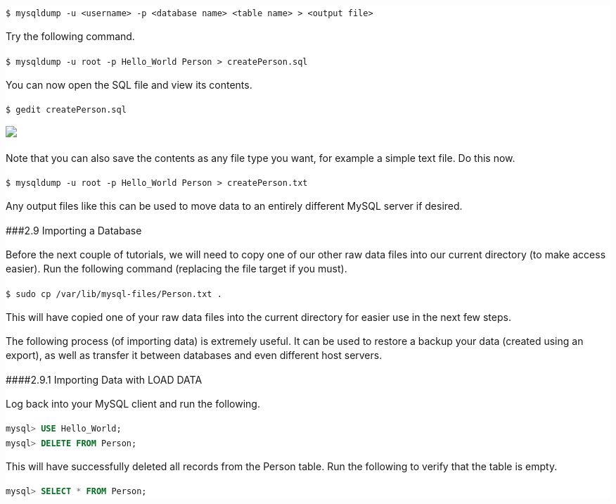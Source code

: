```
$ mysqldump -u <username> -p <database name> <table name> > <output file>
```

Try the following command.

```
$ mysqldump -u root -p Hello_World Person > createPerson.sql
```

You can now open the SQL file and view its contents.

```
$ gedit createPerson.sql
```

![](https://labex.io/upload/Q/D/C/xR3JhNeOa85w.jpg)


Note that you can also save the contents as any file type you want, for example a simple text file. Do this now.

```
$ mysqldump -u root -p Hello_World Person > createPerson.txt
```

Any output files like this can be used to move data to an entirely different MySQL server if desired.

###2.9 Importing a Database

Before the next couple of tutorials, we will need to copy one of our other raw data files into our current directory (to make access easier). Run the following command (replacing the file target if you must).

```shell
$ sudo cp /var/lib/mysql-files/Person.txt .
```

This will have copied one of your raw data files into the current directory for easier use in the next few steps.

The following process (of importing data) is extremely useful. It can be used to restore a backup your data (created using an export), as well as transfer it between databases and even different host servers.

####2.9.1 Importing Data with LOAD DATA

Log back into your MySQL client and run the following.

```sql
mysql> USE Hello_World;
mysql> DELETE FROM Person;
```

This will have successfully deleted all records from the Person table. Run the following to verify that the table is empty.

```sql
mysql> SELECT * FROM Person;
```
